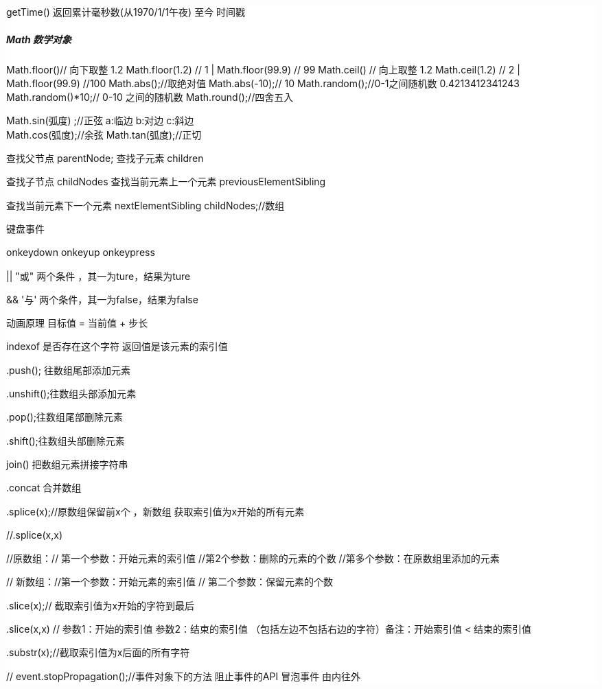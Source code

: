 getTime()	             返回累计毫秒数(从1970/1/1午夜) 至今  时间戳

##### Math  数学对象

Math.floor()// 向下取整 1.2  Math.floor(1.2) // 1 |  Math.floor(99.9) // 99
Math.ceil() // 向上取整 1.2  Math.ceil(1.2) // 2  |  Math.floor(99.9) //100
Math.abs();//取绝对值  Math.abs(-10);// 10
Math.random();//0-1之间随机数   0.4213412341243
Math.random()*10;// 0-10 之间的随机数 
Math.round();//四舍五入



Math.sin(弧度) ;//正弦  a:临边   b:对边  c:斜边      
Math.cos(弧度);//余弦
Math.tan(弧度);//正切

查找父节点   parentNode;				查找子元素 	children

查找子节点	childNodes		查找当前元素上一个元素  previousElementSibling

查找当前元素下一个元素  nextElementSibling							childNodes;//数组



键盘事件

onkeydown	onkeyup	onkeypress

|| "或"  两个条件  ，其一为ture，结果为ture 

&& '与' 两个条件，其一为false，结果为false

动画原理			 目标值 = 当前值 + 步长

indexof 是否存在这个字符   返回值是该元素的索引值

.push(); 往数组尾部添加元素

.unshift();往数组头部添加元素

.pop();往数组尾部删除元素

.shift();往数组头部删除元素

join()	把数组元素拼接字符串

.concat	合并数组

.splice(x);//原数组保留前x个 ，新数组 获取索引值为x开始的所有元素

//.splice(x,x) 

 //原数组：// 第一个参数：开始元素的索引值 //第2个参数：删除的元素的个数  //第多个参数：在原数组里添加的元素

// 新数组：//第一个参数：开始元素的索引值 // 第二个参数：保留元素的个数 

.slice(x);// 截取索引值为x开始的字符到最后

.slice(x,x) // 参数1：开始的索引值  参数2：结束的索引值 （包括左边不包括右边的字符）备注：开始索引值   <   结束的索引值

.substr(x);//截取索引值为x后面的所有字符

 // event.stopPropagation();//事件对象下的方法  阻止事件的API  冒泡事件  由内往外 
